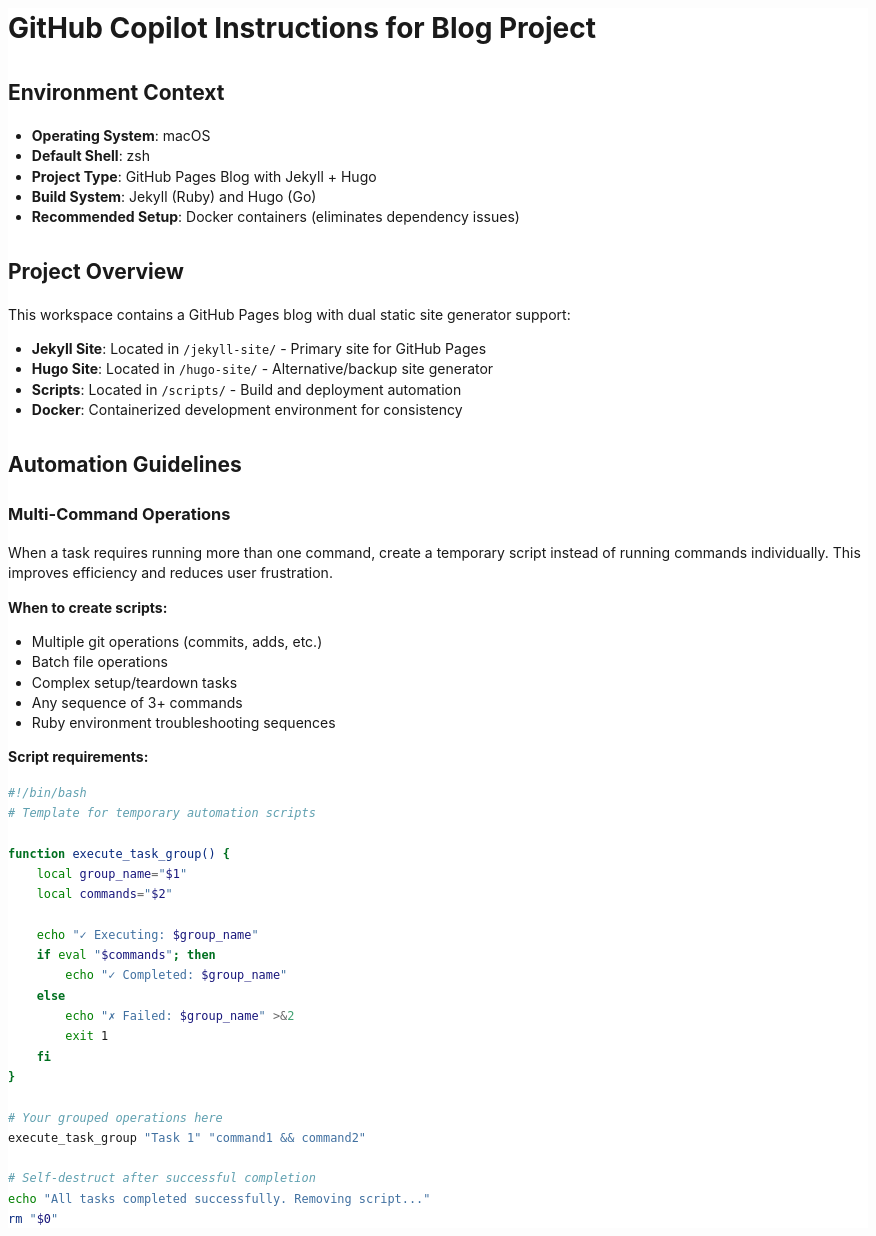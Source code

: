 # GitHub Copilot Instructions for Blog Project



## Environment Context

- **Operating System**: macOS
- **Default Shell**: zsh
- **Project Type**: GitHub Pages Blog with Jekyll + Hugo
- **Build System**: Jekyll (Ruby) and Hugo (Go)
- **Recommended Setup**: Docker containers (eliminates dependency issues)

## Project Overview

This workspace contains a GitHub Pages blog with dual static site generator support:
- **Jekyll Site**: Located in `/jekyll-site/` - Primary site for GitHub Pages
- **Hugo Site**: Located in `/hugo-site/` - Alternative/backup site generator
- **Scripts**: Located in `/scripts/` - Build and deployment automation
- **Docker**: Containerized development environment for consistency

## Automation Guidelines

### Multi-Command Operations

When a task requires running more than one command, create a temporary script instead of running commands individually. This improves efficiency and reduces user frustration.

**When to create scripts:**
- Multiple git operations (commits, adds, etc.)
- Batch file operations
- Complex setup/teardown tasks
- Any sequence of 3+ commands
- Ruby environment troubleshooting sequences

**Script requirements:**

```bash
#!/bin/bash
# Template for temporary automation scripts

function execute_task_group() {
    local group_name="$1"
    local commands="$2"
    
    echo "✓ Executing: $group_name"
    if eval "$commands"; then
        echo "✓ Completed: $group_name"
    else
        echo "✗ Failed: $group_name" >&2
        exit 1
    fi
}

# Your grouped operations here
execute_task_group "Task 1" "command1 && command2"

# Self-destruct after successful completion
echo "All tasks completed successfully. Removing script..."
rm "$0"
```
